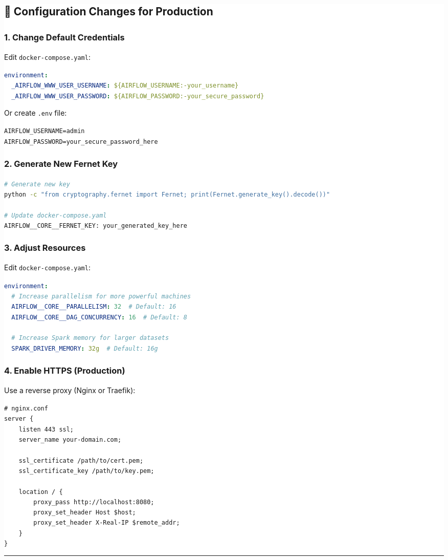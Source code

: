 
## 🔧 Configuration Changes for Production

### 1. Change Default Credentials

Edit `docker-compose.yaml`:

```yaml
environment:
  _AIRFLOW_WWW_USER_USERNAME: ${AIRFLOW_USERNAME:-your_username}
  _AIRFLOW_WWW_USER_PASSWORD: ${AIRFLOW_PASSWORD:-your_secure_password}
```

Or create `.env` file:
```env
AIRFLOW_USERNAME=admin
AIRFLOW_PASSWORD=your_secure_password_here
```

### 2. Generate New Fernet Key

```bash
# Generate new key
python -c "from cryptography.fernet import Fernet; print(Fernet.generate_key().decode())"

# Update docker-compose.yaml
AIRFLOW__CORE__FERNET_KEY: your_generated_key_here
```

### 3. Adjust Resources

Edit `docker-compose.yaml`:

```yaml
environment:
  # Increase parallelism for more powerful machines
  AIRFLOW__CORE__PARALLELISM: 32  # Default: 16
  AIRFLOW__CORE__DAG_CONCURRENCY: 16  # Default: 8
  
  # Increase Spark memory for larger datasets
  SPARK_DRIVER_MEMORY: 32g  # Default: 16g
```

### 4. Enable HTTPS (Production)

Use a reverse proxy (Nginx or Traefik):

```nginx
# nginx.conf
server {
    listen 443 ssl;
    server_name your-domain.com;
    
    ssl_certificate /path/to/cert.pem;
    ssl_certificate_key /path/to/key.pem;
    
    location / {
        proxy_pass http://localhost:8080;
        proxy_set_header Host $host;
        proxy_set_header X-Real-IP $remote_addr;
    }
}
```

---